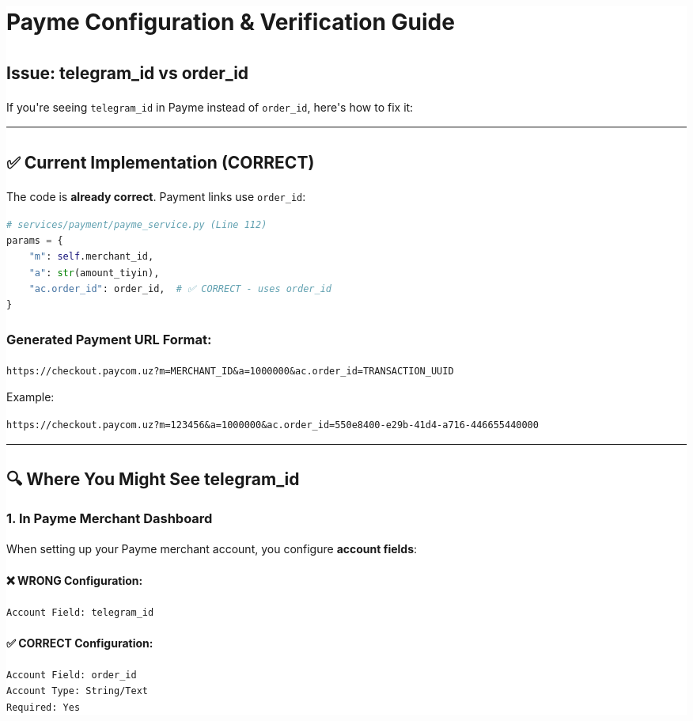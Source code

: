 # Payme Configuration & Verification Guide

## Issue: telegram_id vs order_id

If you're seeing `telegram_id` in Payme instead of `order_id`, here's how to fix it:

---

## ✅ Current Implementation (CORRECT)

The code is **already correct**. Payment links use `order_id`:

```python
# services/payment/payme_service.py (Line 112)
params = {
    "m": self.merchant_id,
    "a": str(amount_tiyin),
    "ac.order_id": order_id,  # ✅ CORRECT - uses order_id
}
```

### Generated Payment URL Format:

```
https://checkout.paycom.uz?m=MERCHANT_ID&a=1000000&ac.order_id=TRANSACTION_UUID
```

Example:

```
https://checkout.paycom.uz?m=123456&a=1000000&ac.order_id=550e8400-e29b-41d4-a716-446655440000
```

---

## 🔍 Where You Might See telegram_id

### 1. In Payme Merchant Dashboard

When setting up your Payme merchant account, you configure **account fields**:

#### ❌ WRONG Configuration:

```
Account Field: telegram_id
```

#### ✅ CORRECT Configuration:

```
Account Field: order_id
Account Type: String/Text
Required: Yes
```
